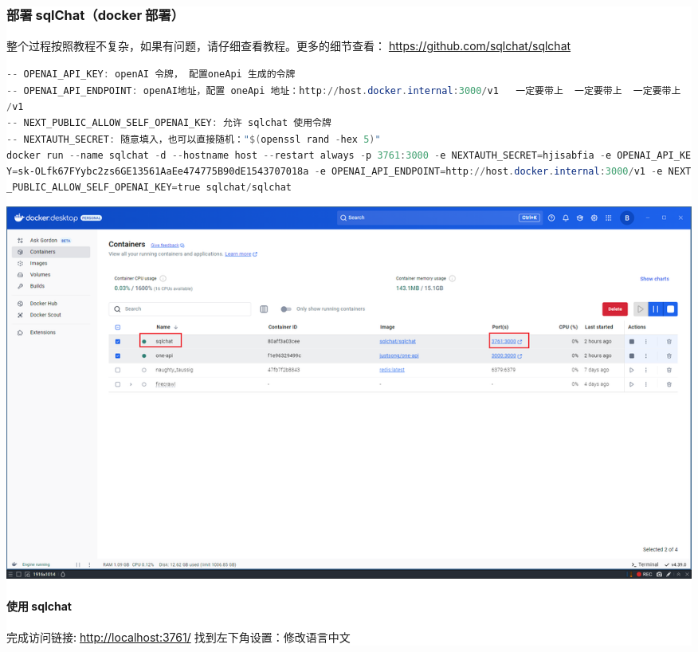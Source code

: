 ### 部署 sqlChat（docker 部署）
整个过程按照教程不复杂，如果有问题，请仔细查看教程。更多的细节查看： https://github.com/sqlchat/sqlchat

```powershell
-- OPENAI_API_KEY: openAI 令牌， 配置oneApi 生成的令牌
-- OPENAI_API_ENDPOINT: openAI地址，配置 oneApi 地址：http://host.docker.internal:3000/v1   一定要带上  一定要带上  一定要带上  /v1  
-- NEXT_PUBLIC_ALLOW_SELF_OPENAI_KEY: 允许 sqlchat 使用令牌
-- NEXTAUTH_SECRET: 随意填入，也可以直接随机："$(openssl rand -hex 5)"
docker run --name sqlchat -d --hostname host --restart always -p 3761:3000 -e NEXTAUTH_SECRET=hjisabfia -e OPENAI_API_KEY=sk-OLfk67FYybc2zs6GE13561AaEe474775B90dE1543707018a -e OPENAI_API_ENDPOINT=http://host.docker.internal:3000/v1 -e NEXT_PUBLIC_ALLOW_SELF_OPENAI_KEY=true sqlchat/sqlchat
```

![1742716861471-99f3944c-735d-4d90-9004-d43825f61940.png](./img/KxBXWjtCKrOOL2NJ/1742716861471-99f3944c-735d-4d90-9004-d43825f61940-635649.png)

#### 使用 sqlchat
 完成访问链接: [http://localhost:3761/](http://localhost:3761/)  找到左下角设置：修改语言中文
